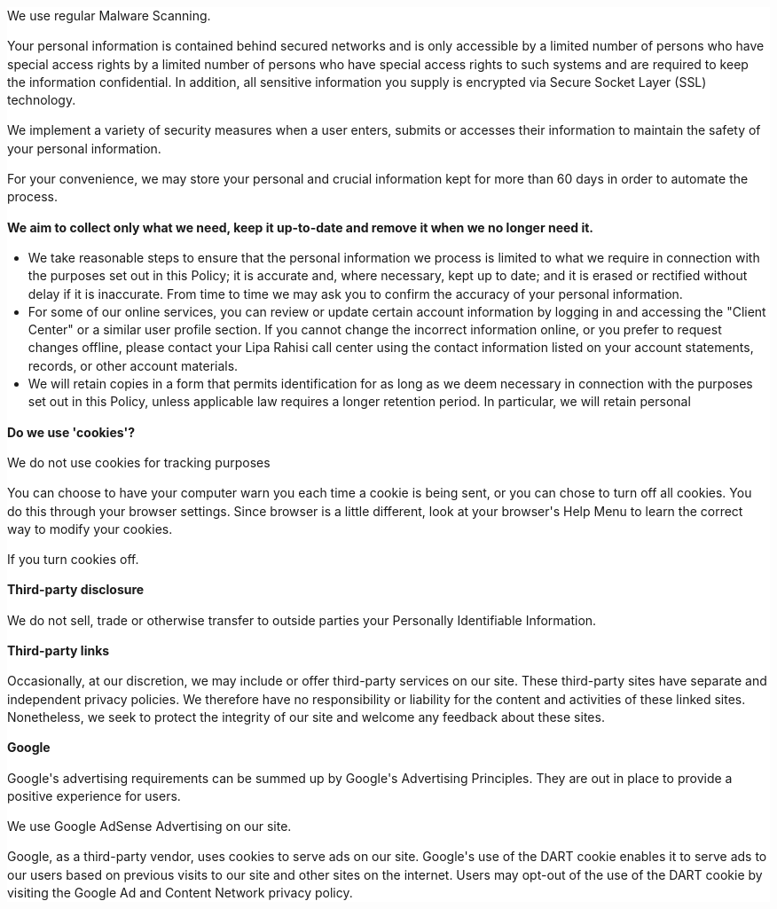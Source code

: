 We use regular Malware Scanning.

Your personal information is contained behind secured networks and is only accessible by a limited number of persons who have special access rights by a limited number of persons who have special access rights to such systems and are required to keep the information confidential. In addition, all sensitive information you supply is encrypted via Secure Socket Layer (SSL) technology.

We implement a variety of security measures when a user enters, submits or accesses their information to maintain the safety of your personal information.

For your convenience, we may store your personal and crucial information kept for more than 60 days in order to automate the process.

**We aim to collect only what we need, keep it up-to-date and remove it when we no longer need it.**

- We take reasonable steps to ensure that the personal information we process is limited to what we require in connection with the purposes set out in this Policy; it is accurate and, where necessary, kept up to date; and it is erased or rectified without delay if it is inaccurate. From time to time we may ask you to confirm the accuracy of your personal information.
- For some of our online services, you can review or update certain account information by logging in and accessing the "Client Center" or a similar user profile section. If you cannot change the incorrect information online, or you prefer to request changes offline, please contact your Lipa Rahisi call center using the contact information listed on your account statements, records, or other account materials.
- We will retain copies in a form that permits identification for as long as we deem necessary in connection with the purposes set out in this Policy, unless applicable law requires a longer retention period. In particular, we will retain personal

**Do we use 'cookies'?**

We do not use cookies for tracking purposes

You can choose to have your computer warn you each time a cookie is being sent, or you can chose to turn off all cookies. You do this through your browser settings. Since browser is a little different, look at your browser's Help Menu to learn the correct way to modify your cookies.

If you turn cookies off.

**Third-party disclosure**

We do not sell, trade or otherwise transfer to outside parties your Personally Identifiable Information.

**Third-party links**

Occasionally, at our discretion, we may include or offer third-party services on our site. These third-party sites have separate and independent privacy policies. We therefore have no responsibility or liability for the content and activities of these linked sites. Nonetheless, we seek to protect the integrity of our site and welcome any feedback about these sites.

**Google**

Google's advertising requirements can be summed up by Google's Advertising Principles. They are out in place to provide a positive experience for users.

We use Google AdSense Advertising on our site.

Google, as a third-party vendor, uses cookies to serve ads on our site. Google's use of the DART cookie enables it to serve ads to our users based on previous visits to our site and other sites on the internet. Users may opt-out of the use of the DART cookie by visiting the Google Ad and Content Network privacy policy.
